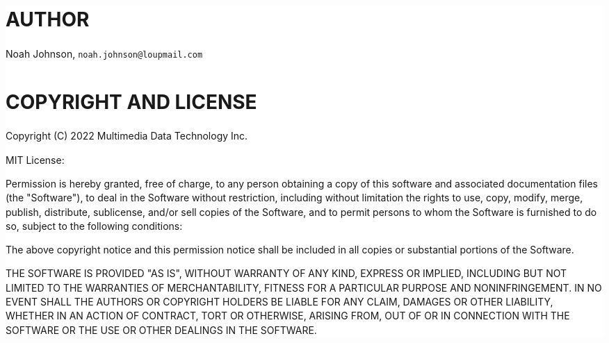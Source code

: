# AUTHOR

Noah Johnson, `noah.johnson@loupmail.com`

# COPYRIGHT AND LICENSE

Copyright (C) 2022 Multimedia Data Technology Inc.

MIT License:

Permission is hereby granted, free of charge, to any person obtaining a
copy of this software and associated documentation files
(the "Software"), to deal in the Software without restriction, including
without limitation the rights to use, copy, modify, merge, publish,
distribute, sublicense, and/or sell copies of the Software, and to
permit persons to whom the Software is furnished to do so, subject to
the following conditions:

The above copyright notice and this permission notice shall be included
in all copies or substantial portions of the Software.

THE SOFTWARE IS PROVIDED "AS IS", WITHOUT WARRANTY OF ANY KIND, EXPRESS
OR IMPLIED, INCLUDING BUT NOT LIMITED TO THE WARRANTIES OF
MERCHANTABILITY, FITNESS FOR A PARTICULAR PURPOSE AND NONINFRINGEMENT.
IN NO EVENT SHALL THE AUTHORS OR COPYRIGHT HOLDERS BE LIABLE FOR ANY
CLAIM, DAMAGES OR OTHER LIABILITY, WHETHER IN AN ACTION OF CONTRACT,
TORT OR OTHERWISE, ARISING FROM, OUT OF OR IN CONNECTION WITH THE
SOFTWARE OR THE USE OR OTHER DEALINGS IN THE SOFTWARE.
